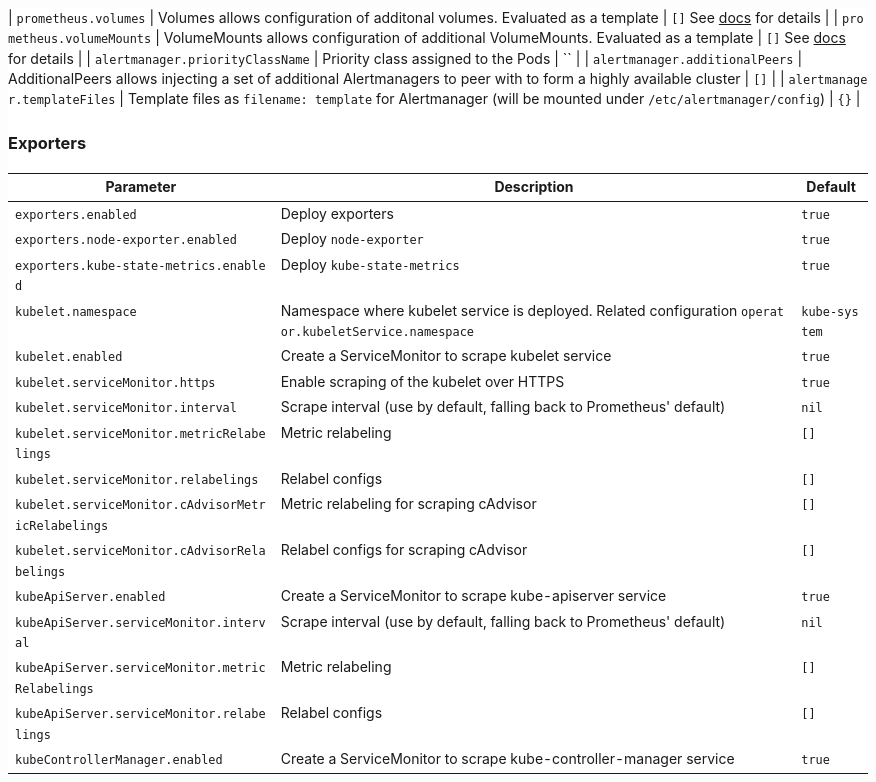 | `prometheus.volumes`                                  | Volumes allows configuration of additonal volumes. Evaluated as a template                                                     | `[]` See [docs](https://github.com/prometheus-operator/prometheus-operator/blob/master/Documentation/api.md#alertmanagerspec) for details                                                                                                           |
| `prometheus.volumeMounts`                             | VolumeMounts allows configuration of additional VolumeMounts. Evaluated as a template                                          | `[]` See [docs](https://github.com/prometheus-operator/prometheus-operator/blob/master/Documentation/api.md#alertmanagerspec) for details                                                                                                           |
| `alertmanager.priorityClassName`                      | Priority class assigned to the Pods                                                                                            | ``                                                                                                                                                                                                                                                  |
| `alertmanager.additionalPeers`                        | AdditionalPeers allows injecting a set of additional Alertmanagers to peer with to form a highly available cluster             | `[]`                                                                                                                                                                                                                                                |
| `alertmanager.templateFiles`                          | Template files as `filename: template` for Alertmanager (will be mounted under `/etc/alertmanager/config`)                     | `{}`                                                                                                                                                                                                                                                |

### Exporters

| Parameter                                                | Description                                                                                                                      | Default       |
|----------------------------------------------------------|----------------------------------------------------------------------------------------------------------------------------------|---------------|
| `exporters.enabled`                                      | Deploy exporters                                                                                                                 | `true`        |
| `exporters.node-exporter.enabled`                        | Deploy `node-exporter`                                                                                                           | `true`        |
| `exporters.kube-state-metrics.enabled`                   | Deploy `kube-state-metrics`                                                                                                      | `true`        |
| `kubelet.namespace`                                      | Namespace where kubelet service is deployed. Related configuration `operator.kubeletService.namespace`                           | `kube-system` |
| `kubelet.enabled`                                        | Create a ServiceMonitor to scrape kubelet service                                                                                | `true`        |
| `kubelet.serviceMonitor.https`                           | Enable scraping of the kubelet over HTTPS                                                                                        | `true`        |
| `kubelet.serviceMonitor.interval`                        | Scrape interval (use by default, falling back to Prometheus' default)                                                            | `nil`         |
| `kubelet.serviceMonitor.metricRelabelings`               | Metric relabeling                                                                                                                | `[]`          |
| `kubelet.serviceMonitor.relabelings`                     | Relabel configs                                                                                                                  | `[]`          |
| `kubelet.serviceMonitor.cAdvisorMetricRelabelings`       | Metric relabeling for scraping cAdvisor                                                                                          | `[]`          |
| `kubelet.serviceMonitor.cAdvisorRelabelings`             | Relabel configs for scraping cAdvisor                                                                                            | `[]`          |
| `kubeApiServer.enabled`                                  | Create a ServiceMonitor to scrape kube-apiserver service                                                                         | `true`        |
| `kubeApiServer.serviceMonitor.interval`                  | Scrape interval (use by default, falling back to Prometheus' default)                                                            | `nil`         |
| `kubeApiServer.serviceMonitor.metricRelabelings`         | Metric relabeling                                                                                                                | `[]`          |
| `kubeApiServer.serviceMonitor.relabelings`               | Relabel configs                                                                                                                  | `[]`          |
| `kubeControllerManager.enabled`                          | Create a ServiceMonitor to scrape kube-controller-manager service                                                                | `true`        |